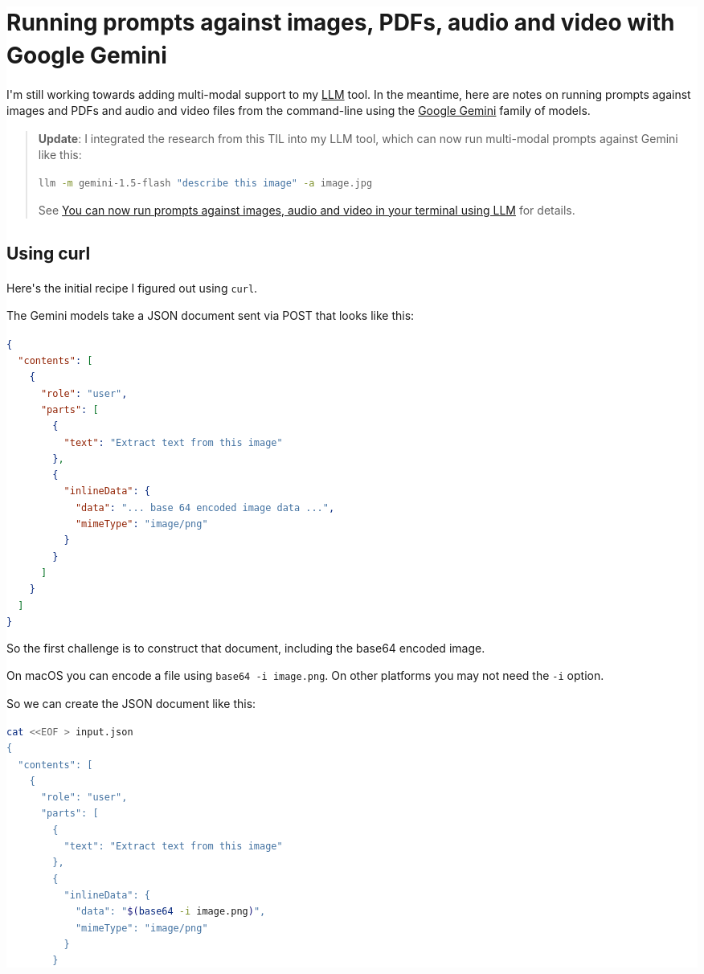 # Running prompts against images, PDFs, audio and video with Google Gemini

I'm still working towards adding multi-modal support to my [LLM](https://llm.datasette.io/) tool. In the meantime, here are notes on running prompts against images and PDFs and audio and video files from the command-line using the [Google Gemini](https://ai.google.dev/gemini-api) family of models.

> **Update**: I integrated the research from this TIL into my LLM tool, which can now run multi-modal prompts against Gemini like this:
>
> ```bash
> llm -m gemini-1.5-flash "describe this image" -a image.jpg
> ```
> See [You can now run prompts against images, audio and video in your terminal using LLM](https://simonwillison.net/2024/Oct/29/llm-multi-modal/#atom-everything) for details.

## Using curl

Here's the initial recipe I figured out using `curl`.

The Gemini models take a JSON document sent via POST that looks like this:

```json
{
  "contents": [
    {
      "role": "user",
      "parts": [
        {
          "text": "Extract text from this image"
        },
        {
          "inlineData": {
            "data": "... base 64 encoded image data ...",
            "mimeType": "image/png"
          }
        }
      ]
    }
  ]
}
```
So the first challenge is to construct that document, including the base64 encoded image.

On macOS you can encode a file using `base64 -i image.png`. On other platforms you may not need the `-i` option.

So we can create the JSON document like this:

```bash
cat <<EOF > input.json
{
  "contents": [
    {
      "role": "user",
      "parts": [
        {
          "text": "Extract text from this image"
        },
        {
          "inlineData": {
            "data": "$(base64 -i image.png)",
            "mimeType": "image/png"
          }
        }
```